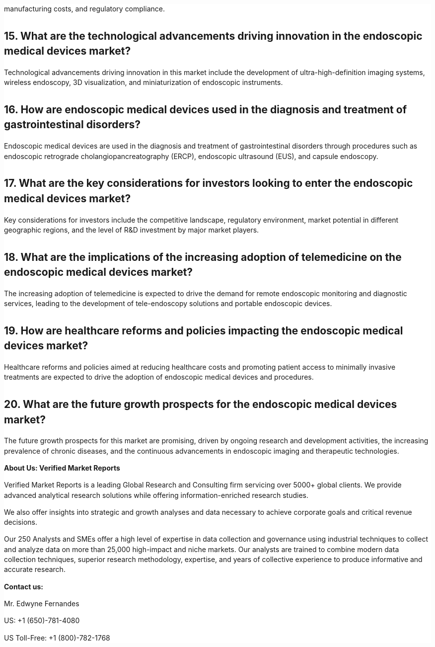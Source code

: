 manufacturing costs, and regulatory compliance.</p><h2>15. What are the technological advancements driving innovation in the endoscopic medical devices market?</h2><p>Technological advancements driving innovation in this market include the development of ultra-high-definition imaging systems, wireless endoscopy, 3D visualization, and miniaturization of endoscopic instruments.</p><h2>16. How are endoscopic medical devices used in the diagnosis and treatment of gastrointestinal disorders?</h2><p>Endoscopic medical devices are used in the diagnosis and treatment of gastrointestinal disorders through procedures such as endoscopic retrograde cholangiopancreatography (ERCP), endoscopic ultrasound (EUS), and capsule endoscopy.</p><h2>17. What are the key considerations for investors looking to enter the endoscopic medical devices market?</h2><p>Key considerations for investors include the competitive landscape, regulatory environment, market potential in different geographic regions, and the level of R&D investment by major market players.</p><h2>18. What are the implications of the increasing adoption of telemedicine on the endoscopic medical devices market?</h2><p>The increasing adoption of telemedicine is expected to drive the demand for remote endoscopic monitoring and diagnostic services, leading to the development of tele-endoscopy solutions and portable endoscopic devices.</p><h2>19. How are healthcare reforms and policies impacting the endoscopic medical devices market?</h2><p>Healthcare reforms and policies aimed at reducing healthcare costs and promoting patient access to minimally invasive treatments are expected to drive the adoption of endoscopic medical devices and procedures.</p><h2>20. What are the future growth prospects for the endoscopic medical devices market?</h2><p>The future growth prospects for this market are promising, driven by ongoing research and development activities, the increasing prevalence of chronic diseases, and the continuous advancements in endoscopic imaging and therapeutic technologies.</p></body></html><p id="" class=""><strong>About Us: Verified Market Reports</strong></p><p id="" class="">Verified Market Reports is a leading Global Research and Consulting firm servicing over 5000+ global clients. We provide advanced analytical research solutions while offering information-enriched research studies.</p><p id="" class="">We also offer insights into strategic and growth analyses and data necessary to achieve corporate goals and critical revenue decisions.</p><p id="" class="">Our 250 Analysts and SMEs offer a high level of expertise in data collection and governance using industrial techniques to collect and analyze data on more than 25,000 high-impact and niche markets. Our analysts are trained to combine modern data collection techniques, superior research methodology, expertise, and years of collective experience to produce informative and accurate research.</p><p id="" class=""><strong>Contact us:</strong></p><p id="" class="">Mr. Edwyne Fernandes</p><p id="" class="">US: +1 (650)-781-4080</p><p id="" class="">US Toll-Free: +1 (800)-782-1768</p>
